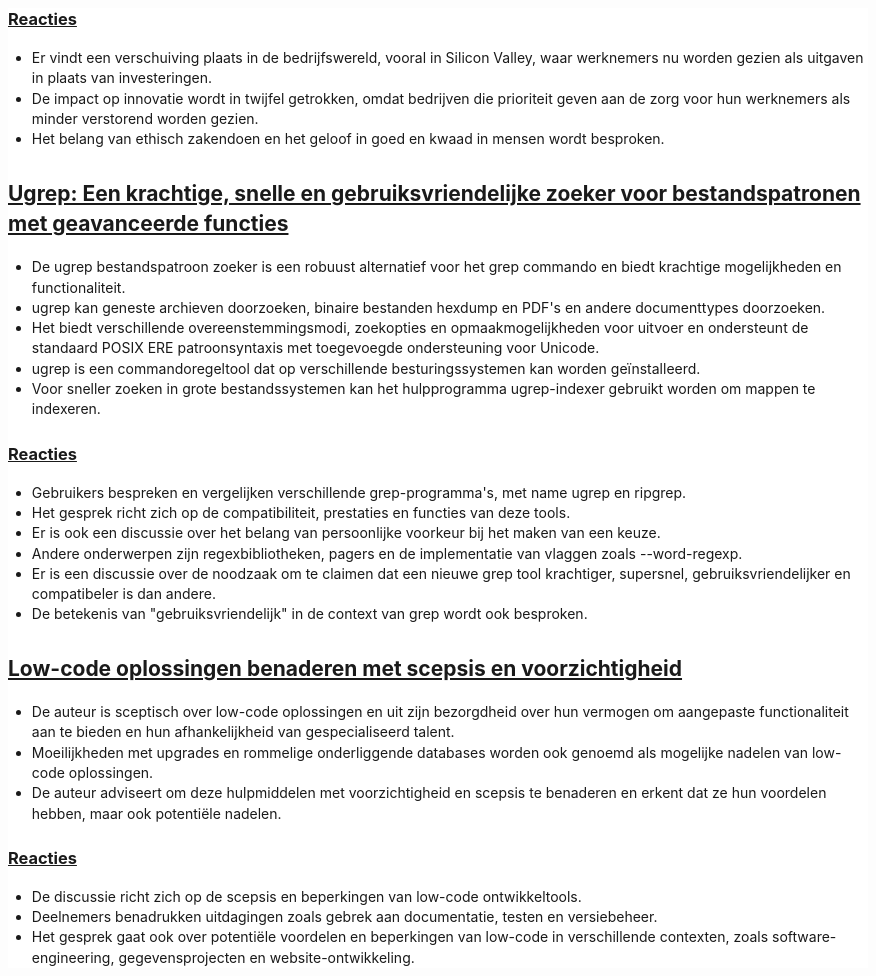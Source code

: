 ### [Reacties](https://news.ycombinator.com/item?id=38818319)

- Er vindt een verschuiving plaats in de bedrijfswereld, vooral in Silicon Valley, waar werknemers nu worden gezien als uitgaven in plaats van investeringen.
- De impact op innovatie wordt in twijfel getrokken, omdat bedrijven die prioriteit geven aan de zorg voor hun werknemers als minder verstorend worden gezien.
- Het belang van ethisch zakendoen en het geloof in goed en kwaad in mensen wordt besproken.

## [Ugrep: Een krachtige, snelle en gebruiksvriendelijke zoeker voor bestandspatronen met geavanceerde functies](https://ugrep.com/)

- De ugrep bestandspatroon zoeker is een robuust alternatief voor het grep commando en biedt krachtige mogelijkheden en functionaliteit.
- ugrep kan geneste archieven doorzoeken, binaire bestanden hexdump en PDF's en andere documenttypes doorzoeken.
- Het biedt verschillende overeenstemmingsmodi, zoekopties en opmaakmogelijkheden voor uitvoer en ondersteunt de standaard POSIX ERE patroonsyntaxis met toegevoegde ondersteuning voor Unicode.
- ugrep is een commandoregeltool dat op verschillende besturingssystemen kan worden geïnstalleerd.
- Voor sneller zoeken in grote bestandssystemen kan het hulpprogramma ugrep-indexer gebruikt worden om mappen te indexeren.

### [Reacties](https://news.ycombinator.com/item?id=38819262)

- Gebruikers bespreken en vergelijken verschillende grep-programma's, met name ugrep en ripgrep.
- Het gesprek richt zich op de compatibiliteit, prestaties en functies van deze tools.
- Er is ook een discussie over het belang van persoonlijke voorkeur bij het maken van een keuze.
- Andere onderwerpen zijn regexbibliotheken, pagers en de implementatie van vlaggen zoals --word-regexp.
- Er is een discussie over de noodzaak om te claimen dat een nieuwe grep tool krachtiger, supersnel, gebruiksvriendelijker en compatibeler is dan andere.
- De betekenis van "gebruiksvriendelijk" in de context van grep wordt ook besproken.

## [Low-code oplossingen benaderen met scepsis en voorzichtigheid](https://nick.scialli.me/blog/why-im-skeptical-of-low-code/)

- De auteur is sceptisch over low-code oplossingen en uit zijn bezorgdheid over hun vermogen om aangepaste functionaliteit aan te bieden en hun afhankelijkheid van gespecialiseerd talent.
- Moeilijkheden met upgrades en rommelige onderliggende databases worden ook genoemd als mogelijke nadelen van low-code oplossingen.
- De auteur adviseert om deze hulpmiddelen met voorzichtigheid en scepsis te benaderen en erkent dat ze hun voordelen hebben, maar ook potentiële nadelen.

### [Reacties](https://news.ycombinator.com/item?id=38816135)

- De discussie richt zich op de scepsis en beperkingen van low-code ontwikkeltools.
- Deelnemers benadrukken uitdagingen zoals gebrek aan documentatie, testen en versiebeheer.
- Het gesprek gaat ook over potentiële voordelen en beperkingen van low-code in verschillende contexten, zoals software-engineering, gegevensprojecten en website-ontwikkeling.
